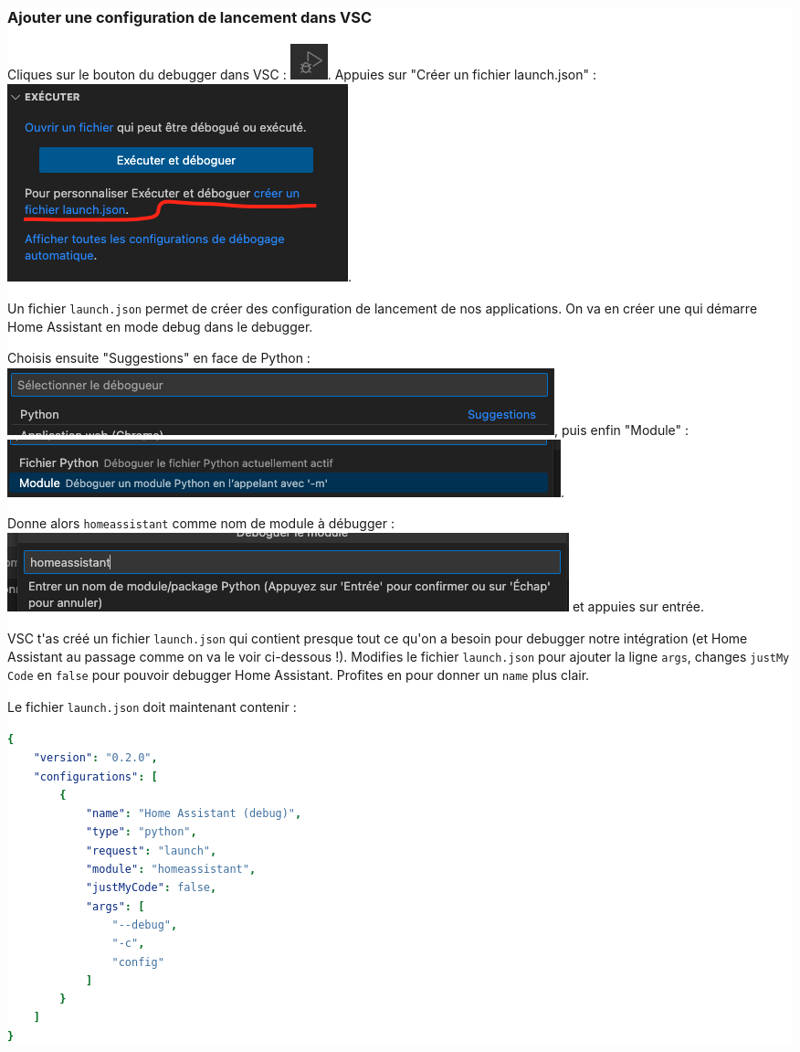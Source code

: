 ### Ajouter une configuration de lancement dans VSC
Cliques sur le bouton du debugger dans VSC : ![Debugger bouton](/images/debugger-bouton.png?raw=true).
Appuies sur "Créer un fichier launch.json" : ![Launch.json](/images/creer-launch.png?raw=true).

Un fichier `launch.json` permet de créer des configuration de lancement de nos applications. On va en créer une qui démarre Home Assistant en mode debug dans le debugger.

Choisis ensuite "Suggestions" en face de Python : ![Launch.json](/images/debugger-python.png?raw=true), puis enfin "Module" : ![Debugger module](/images/debugger-module.png?raw=true).

Donne alors `homeassistant` comme nom de module à débugger : ![Debugger module](/images/debugger-homeassistant.png?raw=true) et appuies sur entrée.

VSC t'as créé un fichier `launch.json` qui contient presque tout ce qu'on a besoin pour debugger notre intégration (et Home Assistant au passage comme on va le voir ci-dessous !).
Modifies le fichier `launch.json` pour ajouter la ligne `args`, changes `justMyCode` en `false` pour pouvoir debugger Home Assistant. Profites en pour donner un `name` plus clair.

Le fichier `launch.json` doit maintenant contenir :

```yaml
{
    "version": "0.2.0",
    "configurations": [
        {
            "name": "Home Assistant (debug)",
            "type": "python",
            "request": "launch",
            "module": "homeassistant",
            "justMyCode": false,
            "args": [
                "--debug",
                "-c",
                "config"
            ]
        }
    ]
}
```
